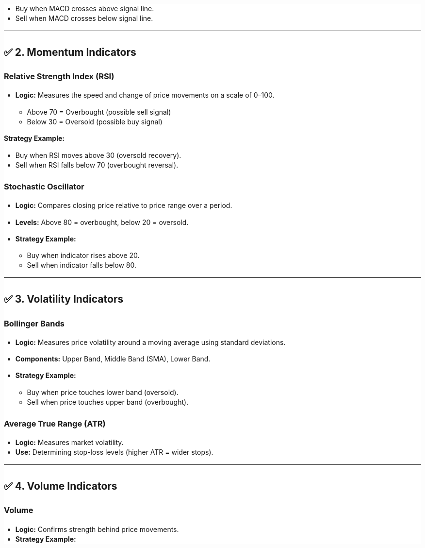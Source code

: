   * Buy when MACD crosses above signal line.
  * Sell when MACD crosses below signal line.

---

## ✅ **2. Momentum Indicators**

### **Relative Strength Index (RSI)**

* **Logic:** Measures the speed and change of price movements on a scale of 0–100.

  * Above 70 = Overbought (possible sell signal)
  * Below 30 = Oversold (possible buy signal)

**Strategy Example:**

* Buy when RSI moves above 30 (oversold recovery).
* Sell when RSI falls below 70 (overbought reversal).

### **Stochastic Oscillator**

* **Logic:** Compares closing price relative to price range over a period.
* **Levels:** Above 80 = overbought, below 20 = oversold.
* **Strategy Example:**

  * Buy when indicator rises above 20.
  * Sell when indicator falls below 80.

---

## ✅ **3. Volatility Indicators**

### **Bollinger Bands**

* **Logic:** Measures price volatility around a moving average using standard deviations.
* **Components:** Upper Band, Middle Band (SMA), Lower Band.
* **Strategy Example:**

  * Buy when price touches lower band (oversold).
  * Sell when price touches upper band (overbought).

### **Average True Range (ATR)**

* **Logic:** Measures market volatility.
* **Use:** Determining stop-loss levels (higher ATR = wider stops).

---

## ✅ **4. Volume Indicators**

### **Volume**

* **Logic:** Confirms strength behind price movements.
* **Strategy Example:**
